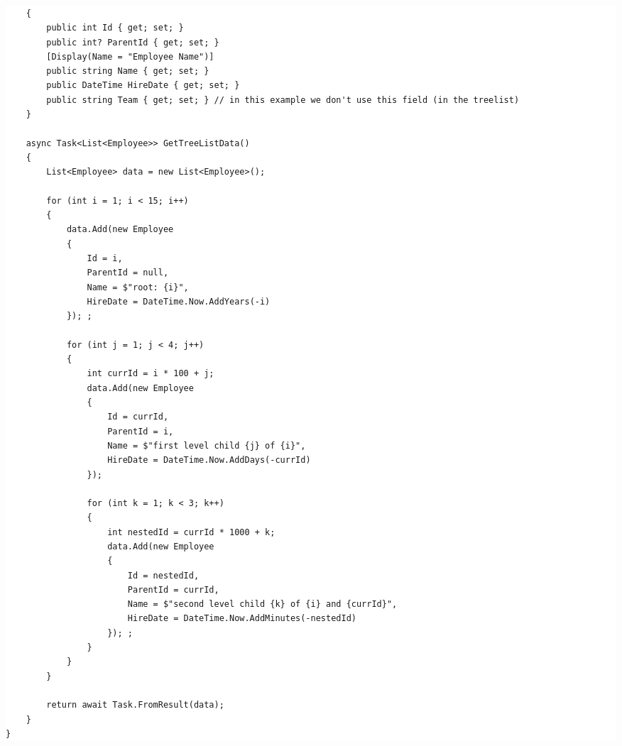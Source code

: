````CSHTML
    {
        public int Id { get; set; }
        public int? ParentId { get; set; }
        [Display(Name = "Employee Name")]
        public string Name { get; set; }
        public DateTime HireDate { get; set; }
        public string Team { get; set; } // in this example we don't use this field (in the treelist)
    }

    async Task<List<Employee>> GetTreeListData()
    {
        List<Employee> data = new List<Employee>();

        for (int i = 1; i < 15; i++)
        {
            data.Add(new Employee
            {
                Id = i,
                ParentId = null,
                Name = $"root: {i}",
                HireDate = DateTime.Now.AddYears(-i)
            }); ;

            for (int j = 1; j < 4; j++)
            {
                int currId = i * 100 + j;
                data.Add(new Employee
                {
                    Id = currId,
                    ParentId = i,
                    Name = $"first level child {j} of {i}",
                    HireDate = DateTime.Now.AddDays(-currId)
                });

                for (int k = 1; k < 3; k++)
                {
                    int nestedId = currId * 1000 + k;
                    data.Add(new Employee
                    {
                        Id = nestedId,
                        ParentId = currId,
                        Name = $"second level child {k} of {i} and {currId}",
                        HireDate = DateTime.Now.AddMinutes(-nestedId)
                    }); ;
                }
            }
        }

        return await Task.FromResult(data);
    }
}
````
